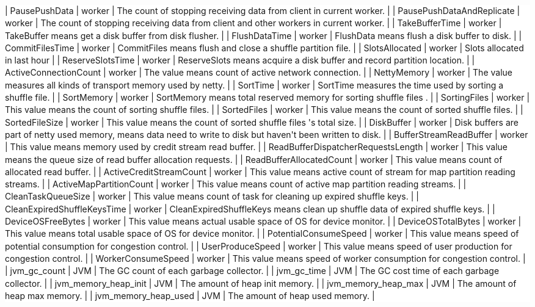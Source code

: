 |             PausePushData              |      worker       |                          The count of stopping receiving data from client in current worker.                           |
|       PausePushDataAndReplicate        |      worker       |                 The count of stopping receiving data from client and other workers in current worker.                  |
|             TakeBufferTime             |      worker       |                                 TakeBuffer means get a disk buffer from disk flusher.                                  |
|             FlushDataTime              |      worker       |                                      FlushData means flush a disk buffer to disk.                                      |
|            CommitFilesTime             |      worker       |                              CommitFiles means flush and close a shuffle partition file.                               |
|             SlotsAllocated             |      worker       |                                              Slots allocated in last hour                                              |
|            ReserveSlotsTime            |      worker       |                        ReserveSlots means acquire a disk buffer and record partition location.                         |
|         ActiveConnectionCount          |      worker       |                                  The value means count of active network connection.                                   |
|              NettyMemory               |      worker       |                            The value measures all kinds of transport memory used by netty.                             |
|                SortTime                |      worker       |                               SortTime measures the time used by sorting a shuffle file.                               |
|               SortMemory               |      worker       |                           SortMemory means total reserved memory for sorting shuffle files .                           |
|              SortingFiles              |      worker       |                                  This value means the count of sorting shuffle files.                                  |
|              SortedFiles               |      worker       |                                  This value means the count of sorted shuffle files.                                   |
|             SortedFileSize             |      worker       |                           This value means the count of sorted shuffle files 's total size.                            |
|               DiskBuffer               |      worker       |     Disk buffers are part of netty used memory, means data need to write to disk but haven't been written to disk.     |
|         BufferStreamReadBuffer         |      worker       |                               This value means memory used by credit stream read buffer.                               |
|   ReadBufferDispatcherRequestsLength   |      worker       |                          This value means the queue size of read buffer allocation requests.                           |
|        ReadBufferAllocatedCount        |      worker       |                                    This value means count of allocated read buffer.                                    |
|        ActiveCreditStreamCount         |      worker       |                       This value means active count of stream for map partition reading streams.                       |
|        ActiveMapPartitionCount         |      worker       |                            This value means count of active map partition reading streams.                             |
|           CleanTaskQueueSize           |      worker       |                          This value means count of task for cleaning up expired shuffle keys.                          |
|      CleanExpiredShuffleKeysTime       |      worker       |                      CleanExpiredShuffleKeys means clean up shuffle data of expired shuffle keys.                      |
|           DeviceOSFreeBytes            |      worker       |                             This value means actual usable space of OS for device monitor.                             |
|           DeviceOSTotalBytes           |      worker       |                             This value means total usable space of OS for device monitor.                              |
|         PotentialConsumeSpeed          |      worker       |                        This value means speed of potential consumption for congestion control.                         |
|            UserProduceSpeed            |      worker       |                           This value means speed of user production for congestion control.                            |
|           WorkerConsumeSpeed           |      worker       |                          This value means speed of worker consumption for congestion control.                          |
|              jvm_gc_count              |        JVM        |                                        The GC count of each garbage collector.                                         |
|              jvm_gc_time               |        JVM        |                                      The GC cost time of each garbage collector.                                       |
|          jvm_memory_heap_init          |        JVM        |                                            The amount of heap init memory.                                             |
|          jvm_memory_heap_max           |        JVM        |                                             The amount of heap max memory.                                             |
|          jvm_memory_heap_used          |        JVM        |                                            The amount of heap used memory.                                             |
